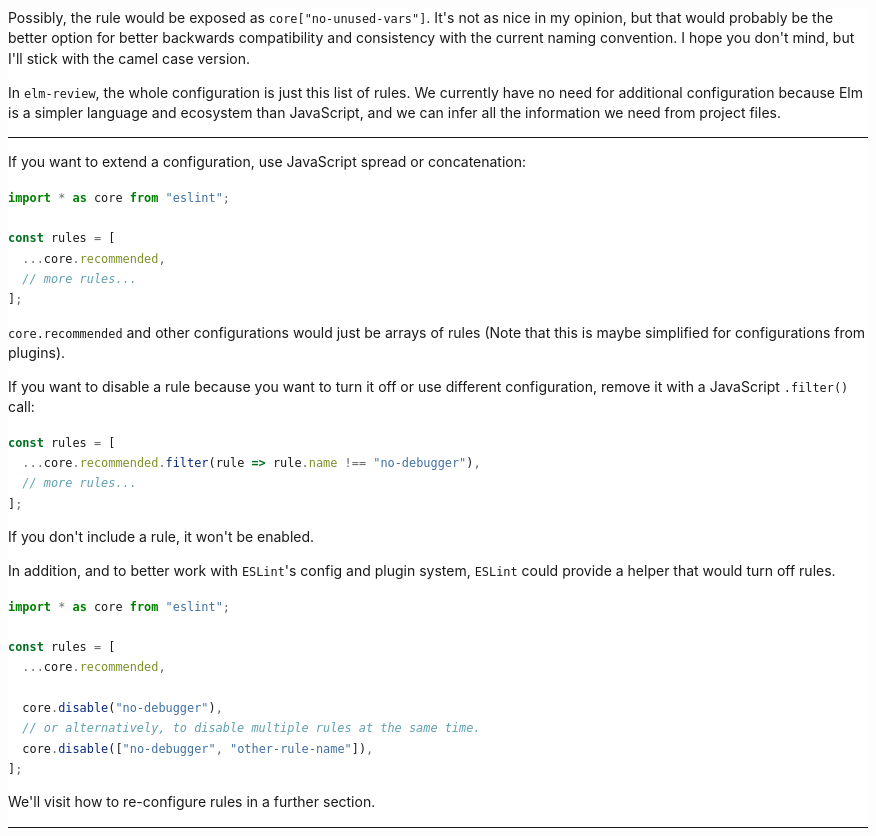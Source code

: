 Possibly, the rule would be exposed as `core["no-unused-vars"]`. It's not as nice in my opinion, but that would probably
be the better option for better backwards compatibility and consistency with the current naming convention.
I hope you don't mind, but I'll stick with the camel case version.

In `elm-review`, the whole configuration is just this list of rules. We currently have no need for additional
configuration because Elm is a simpler language and ecosystem than JavaScript, and we can infer all the information we
need from project files.

---

If you want to extend a configuration, use JavaScript spread or concatenation:

```js
import * as core from "eslint";

const rules = [
  ...core.recommended,
  // more rules...
];
```

`core.recommended` and other configurations would just be arrays of rules (Note that this is maybe simplified for configurations from plugins).

If you want to disable a rule because you want to turn it off or use different configuration, remove it with a JavaScript `.filter()` call:

```js
const rules = [
  ...core.recommended.filter(rule => rule.name !== "no-debugger"),
  // more rules...
];
```

If you don't include a rule, it won't be enabled.

In addition, and to better work with `ESLint`'s config and plugin system, `ESLint` could provide a helper that would
turn off rules.

```js
import * as core from "eslint";

const rules = [
  ...core.recommended,

  core.disable("no-debugger"),
  // or alternatively, to disable multiple rules at the same time.
  core.disable(["no-debugger", "other-rule-name"]),
];
```

We'll visit how to re-configure rules in a further section.

---